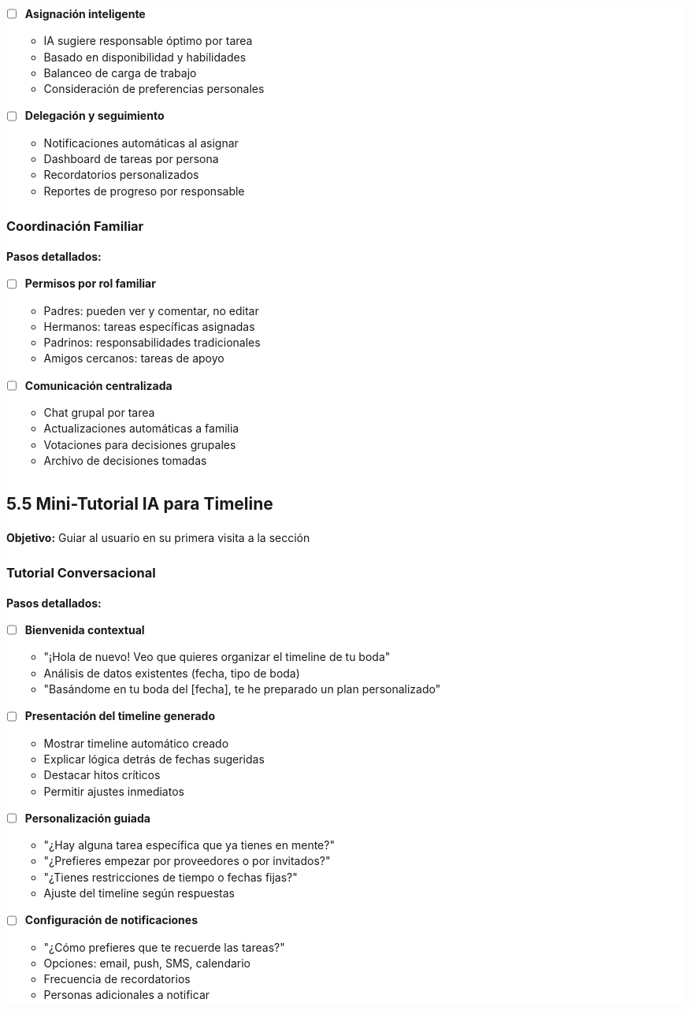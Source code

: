 - [ ] **Asignación inteligente**
  - IA sugiere responsable óptimo por tarea
  - Basado en disponibilidad y habilidades
  - Balanceo de carga de trabajo
  - Consideración de preferencias personales

- [ ] **Delegación y seguimiento**
  - Notificaciones automáticas al asignar
  - Dashboard de tareas por persona
  - Recordatorios personalizados
  - Reportes de progreso por responsable

### Coordinación Familiar
**Pasos detallados:**
- [ ] **Permisos por rol familiar**
  - Padres: pueden ver y comentar, no editar
  - Hermanos: tareas específicas asignadas
  - Padrinos: responsabilidades tradicionales
  - Amigos cercanos: tareas de apoyo

- [ ] **Comunicación centralizada**
  - Chat grupal por tarea
  - Actualizaciones automáticas a familia
  - Votaciones para decisiones grupales
  - Archivo de decisiones tomadas

## 5.5 Mini-Tutorial IA para Timeline
**Objetivo:** Guiar al usuario en su primera visita a la sección

### Tutorial Conversacional
**Pasos detallados:**
- [ ] **Bienvenida contextual**
  - "¡Hola de nuevo! Veo que quieres organizar el timeline de tu boda"
  - Análisis de datos existentes (fecha, tipo de boda)
  - "Basándome en tu boda del [fecha], te he preparado un plan personalizado"

- [ ] **Presentación del timeline generado**
  - Mostrar timeline automático creado
  - Explicar lógica detrás de fechas sugeridas
  - Destacar hitos críticos
  - Permitir ajustes inmediatos

- [ ] **Personalización guiada**
  - "¿Hay alguna tarea específica que ya tienes en mente?"
  - "¿Prefieres empezar por proveedores o por invitados?"
  - "¿Tienes restricciones de tiempo o fechas fijas?"
  - Ajuste del timeline según respuestas

- [ ] **Configuración de notificaciones**
  - "¿Cómo prefieres que te recuerde las tareas?"
  - Opciones: email, push, SMS, calendario
  - Frecuencia de recordatorios
  - Personas adicionales a notificar
